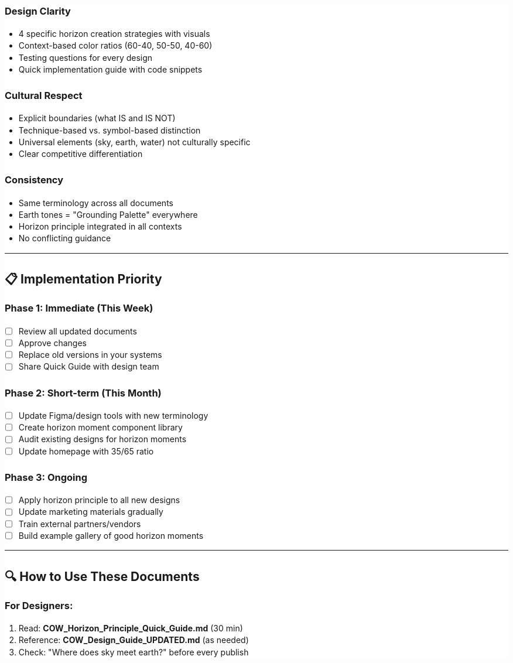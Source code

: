 ### Design Clarity
- 4 specific horizon creation strategies with visuals
- Context-based color ratios (60-40, 50-50, 40-60)
- Testing questions for every design
- Quick implementation guide with code snippets

### Cultural Respect
- Explicit boundaries (what IS and IS NOT)
- Technique-based vs. symbol-based distinction
- Universal elements (sky, earth, water) not culturally specific
- Clear competitive differentiation

### Consistency
- Same terminology across all documents
- Earth tones = "Grounding Palette" everywhere
- Horizon principle integrated in all contexts
- No conflicting guidance

---

## 📋 Implementation Priority

### Phase 1: Immediate (This Week)
- [ ] Review all updated documents
- [ ] Approve changes
- [ ] Replace old versions in your systems
- [ ] Share Quick Guide with design team

### Phase 2: Short-term (This Month)
- [ ] Update Figma/design tools with new terminology
- [ ] Create horizon moment component library
- [ ] Audit existing designs for horizon moments
- [ ] Update homepage with 35/65 ratio

### Phase 3: Ongoing
- [ ] Apply horizon principle to all new designs
- [ ] Update marketing materials gradually
- [ ] Train external partners/vendors
- [ ] Build example gallery of good horizon moments

---

## 🔍 How to Use These Documents

### For Designers:
1. Read: **COW_Horizon_Principle_Quick_Guide.md** (30 min)
2. Reference: **COW_Design_Guide_UPDATED.md** (as needed)
3. Check: "Where does sky meet earth?" before every publish
